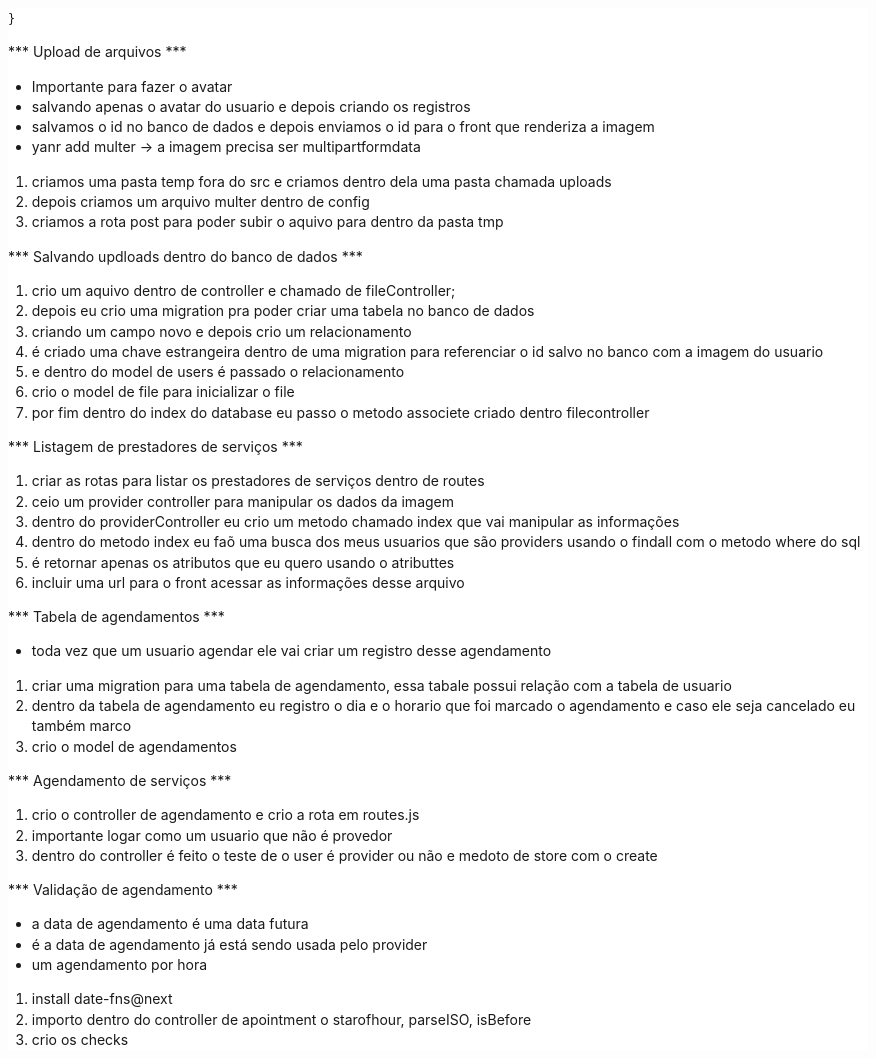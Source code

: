     }


*** Upload de arquivos ***

- Importante para fazer o avatar
- salvando apenas o avatar do usuario e depois criando os registros
- salvamos o id no banco de dados e depois enviamos o id para o front que renderiza a imagem
- yanr add multer -> a imagem precisa ser multipartformdata

1. criamos uma pasta temp fora do src e criamos dentro dela uma pasta chamada uploads
2. depois criamos um arquivo multer dentro de config 
3. criamos a rota post para poder subir o aquivo para dentro da pasta tmp

*** Salvando updloads dentro do banco de dados ***

1. crio um aquivo dentro de controller e chamado de fileController;
2. depois eu crio uma migration pra poder criar uma tabela no banco de dados
3. criando um campo novo e depois crio um relacionamento
4. é criado uma chave estrangeira dentro de uma migration para referenciar o id salvo no banco com a imagem do usuario
5. e dentro do model de users é passado o relacionamento 
6. crio o model de file para inicializar o file
7. por fim dentro do index do database eu passo o metodo associete criado dentro filecontroller

*** Listagem de prestadores de serviços ***

1. criar as rotas para listar os prestadores de serviços dentro de routes
1. ceio um provider controller para manipular os dados da imagem
3. dentro do providerController eu crio um metodo chamado index que vai manipular as informações
4. dentro do metodo index eu faõ uma busca dos meus usuarios que são providers usando o findall com o metodo where do sql
5. é retornar apenas os atributos que eu quero usando o atributtes
6. incluir uma url para o front acessar as informações desse arquivo


*** Tabela de agendamentos ***

 - toda vez que um usuario agendar ele vai criar um registro desse agendamento
1. criar uma migration para uma tabela de agendamento, essa tabale possui relação com a tabela de usuario
2. dentro da tabela de agendamento eu registro o dia e o horario que foi marcado o agendamento e caso ele seja cancelado eu também marco
3. crio o model de agendamentos

*** Agendamento de serviços ***

1. crio o controller de agendamento e crio a rota em routes.js
2. importante logar como um usuario que não é provedor
3. dentro do controller é feito o teste de o user é provider ou não e medoto de store com o create

*** Validação de agendamento ***

- a data de agendamento é uma data futura
- é a data de agendamento já está sendo usada pelo provider
- um agendamento por hora 

1. install date-fns@next
2. importo dentro do controller de apointment o starofhour, parseISO, isBefore
3. crio os checks
